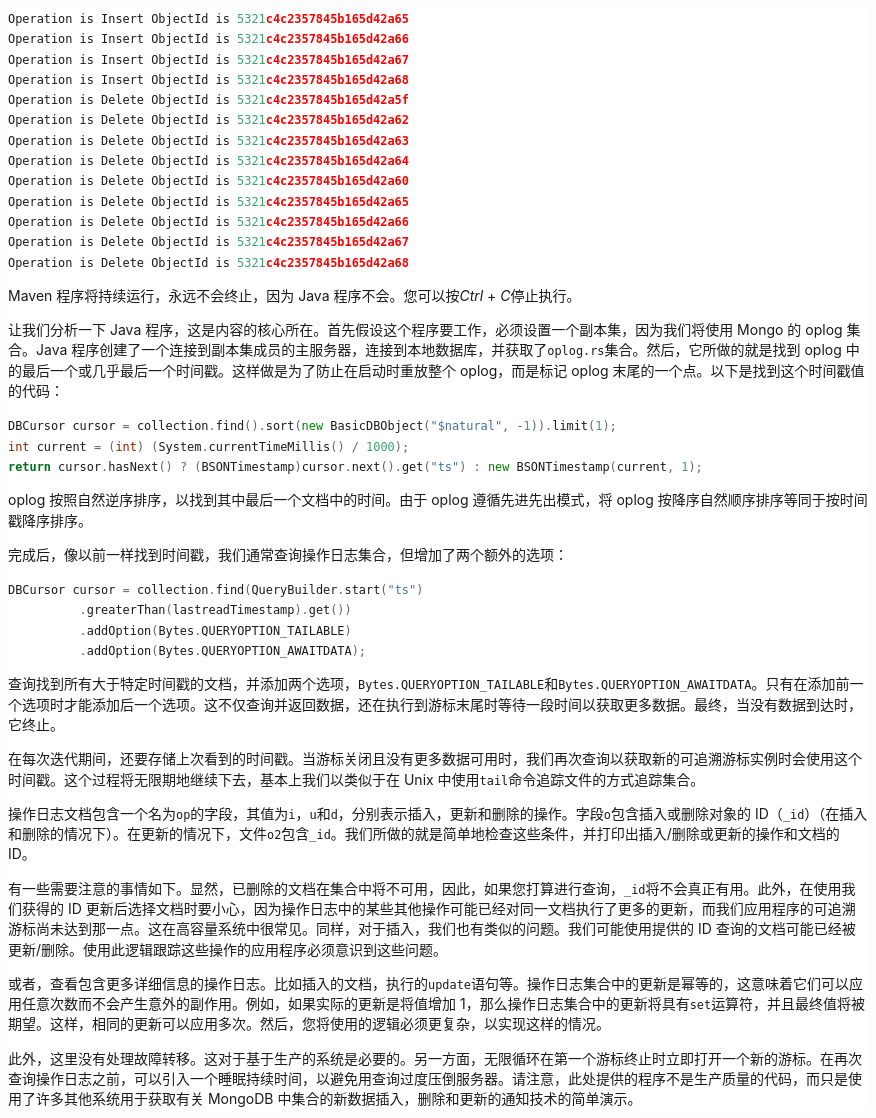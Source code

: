 ```go
Operation is Insert ObjectId is 5321c4c2357845b165d42a65
Operation is Insert ObjectId is 5321c4c2357845b165d42a66
Operation is Insert ObjectId is 5321c4c2357845b165d42a67
Operation is Insert ObjectId is 5321c4c2357845b165d42a68
Operation is Delete ObjectId is 5321c4c2357845b165d42a5f
Operation is Delete ObjectId is 5321c4c2357845b165d42a62
Operation is Delete ObjectId is 5321c4c2357845b165d42a63
Operation is Delete ObjectId is 5321c4c2357845b165d42a64
Operation is Delete ObjectId is 5321c4c2357845b165d42a60
Operation is Delete ObjectId is 5321c4c2357845b165d42a65
Operation is Delete ObjectId is 5321c4c2357845b165d42a66
Operation is Delete ObjectId is 5321c4c2357845b165d42a67
Operation is Delete ObjectId is 5321c4c2357845b165d42a68

```

Maven 程序将持续运行，永远不会终止，因为 Java 程序不会。您可以按*Ctrl* + *C*停止执行。

让我们分析一下 Java 程序，这是内容的核心所在。首先假设这个程序要工作，必须设置一个副本集，因为我们将使用 Mongo 的 oplog 集合。Java 程序创建了一个连接到副本集成员的主服务器，连接到本地数据库，并获取了`oplog.rs`集合。然后，它所做的就是找到 oplog 中的最后一个或几乎最后一个时间戳。这样做是为了防止在启动时重放整个 oplog，而是标记 oplog 末尾的一个点。以下是找到这个时间戳值的代码：

```go
DBCursor cursor = collection.find().sort(new BasicDBObject("$natural", -1)).limit(1);
int current = (int) (System.currentTimeMillis() / 1000);
return cursor.hasNext() ? (BSONTimestamp)cursor.next().get("ts") : new BSONTimestamp(current, 1);
```

oplog 按照自然逆序排序，以找到其中最后一个文档中的时间。由于 oplog 遵循先进先出模式，将 oplog 按降序自然顺序排序等同于按时间戳降序排序。

完成后，像以前一样找到时间戳，我们通常查询操作日志集合，但增加了两个额外的选项：

```go
DBCursor cursor = collection.find(QueryBuilder.start("ts")
          .greaterThan(lastreadTimestamp).get())
          .addOption(Bytes.QUERYOPTION_TAILABLE)
          .addOption(Bytes.QUERYOPTION_AWAITDATA);
```

查询找到所有大于特定时间戳的文档，并添加两个选项，`Bytes.QUERYOPTION_TAILABLE`和`Bytes.QUERYOPTION_AWAITDATA`。只有在添加前一个选项时才能添加后一个选项。这不仅查询并返回数据，还在执行到游标末尾时等待一段时间以获取更多数据。最终，当没有数据到达时，它终止。

在每次迭代期间，还要存储上次看到的时间戳。当游标关闭且没有更多数据可用时，我们再次查询以获取新的可追溯游标实例时会使用这个时间戳。这个过程将无限期地继续下去，基本上我们以类似于在 Unix 中使用`tail`命令追踪文件的方式追踪集合。

操作日志文档包含一个名为`op`的字段，其值为`i`，`u`和`d`，分别表示插入，更新和删除的操作。字段`o`包含插入或删除对象的 ID（`_id`）（在插入和删除的情况下）。在更新的情况下，文件`o2`包含`_id`。我们所做的就是简单地检查这些条件，并打印出插入/删除或更新的操作和文档的 ID。

有一些需要注意的事情如下。显然，已删除的文档在集合中将不可用，因此，如果您打算进行查询，`_id`将不会真正有用。此外，在使用我们获得的 ID 更新后选择文档时要小心，因为操作日志中的某些其他操作可能已经对同一文档执行了更多的更新，而我们应用程序的可追溯游标尚未达到那一点。这在高容量系统中很常见。同样，对于插入，我们也有类似的问题。我们可能使用提供的 ID 查询的文档可能已经被更新/删除。使用此逻辑跟踪这些操作的应用程序必须意识到这些问题。

或者，查看包含更多详细信息的操作日志。比如插入的文档，执行的`update`语句等。操作日志集合中的更新是幂等的，这意味着它们可以应用任意次数而不会产生意外的副作用。例如，如果实际的更新是将值增加 1，那么操作日志集合中的更新将具有`set`运算符，并且最终值将被期望。这样，相同的更新可以应用多次。然后，您将使用的逻辑必须更复杂，以实现这样的情况。

此外，这里没有处理故障转移。这对于基于生产的系统是必要的。另一方面，无限循环在第一个游标终止时立即打开一个新的游标。在再次查询操作日志之前，可以引入一个睡眠持续时间，以避免用查询过度压倒服务器。请注意，此处提供的程序不是生产质量的代码，而只是使用了许多其他系统用于获取有关 MongoDB 中集合的新数据插入，删除和更新的通知技术的简单演示。
